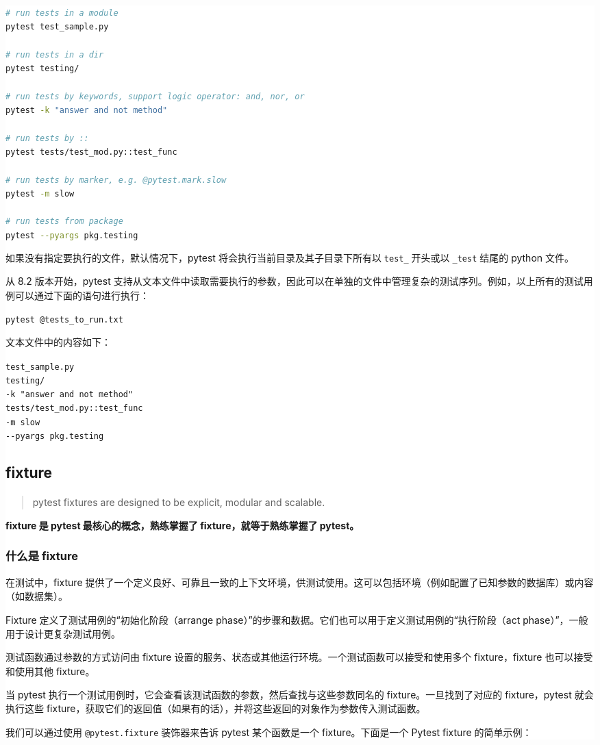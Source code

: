 ```bash
# run tests in a module
pytest test_sample.py

# run tests in a dir
pytest testing/

# run tests by keywords, support logic operator: and, nor, or
pytest -k "answer and not method"

# run tests by ::
pytest tests/test_mod.py::test_func

# run tests by marker, e.g. @pytest.mark.slow
pytest -m slow

# run tests from package
pytest --pyargs pkg.testing
```

如果没有指定要执行的文件，默认情况下，pytest 将会执行当前目录及其子目录下所有以 `test_` 开头或以 `_test` 结尾的 python 文件。

从 8.2 版本开始，pytest 支持从文本文件中读取需要执行的参数，因此可以在单独的文件中管理复杂的测试序列。例如，以上所有的测试用例可以通过下面的语句进行执行：

```bash
pytest @tests_to_run.txt
```

文本文件中的内容如下：

```
test_sample.py
testing/
-k "answer and not method"
tests/test_mod.py::test_func
-m slow
--pyargs pkg.testing
```

## fixture

> pytest fixtures are designed to be explicit, modular and scalable.

**fixture 是 pytest 最核心的概念，熟练掌握了 fixture，就等于熟练掌握了 pytest。**

### 什么是 fixture

在测试中，fixture 提供了一个定义良好、可靠且一致的上下文环境，供测试使用。这可以包括环境（例如配置了已知参数的数据库）或内容（如数据集）。

Fixture 定义了测试用例的“初始化阶段（arrange phase）”的步骤和数据。它们也可以用于定义测试用例的“执行阶段（act phase）”，一般用于设计更复杂测试用例。

测试函数通过参数的方式访问由 fixture 设置的服务、状态或其他运行环境。一个测试函数可以接受和使用多个 fixture，fixture 也可以接受和使用其他 fixture。

当 pytest 执行一个测试用例时，它会查看该测试函数的参数，然后查找与这些参数同名的 fixture。一旦找到了对应的 fixture，pytest 就会执行这些 fixture，获取它们的返回值（如果有的话），并将这些返回的对象作为参数传入测试函数。

我们可以通过使用 `@pytest.fixture` 装饰器来告诉 pytest 某个函数是一个 fixture。下面是一个 Pytest fixture 的简单示例：
